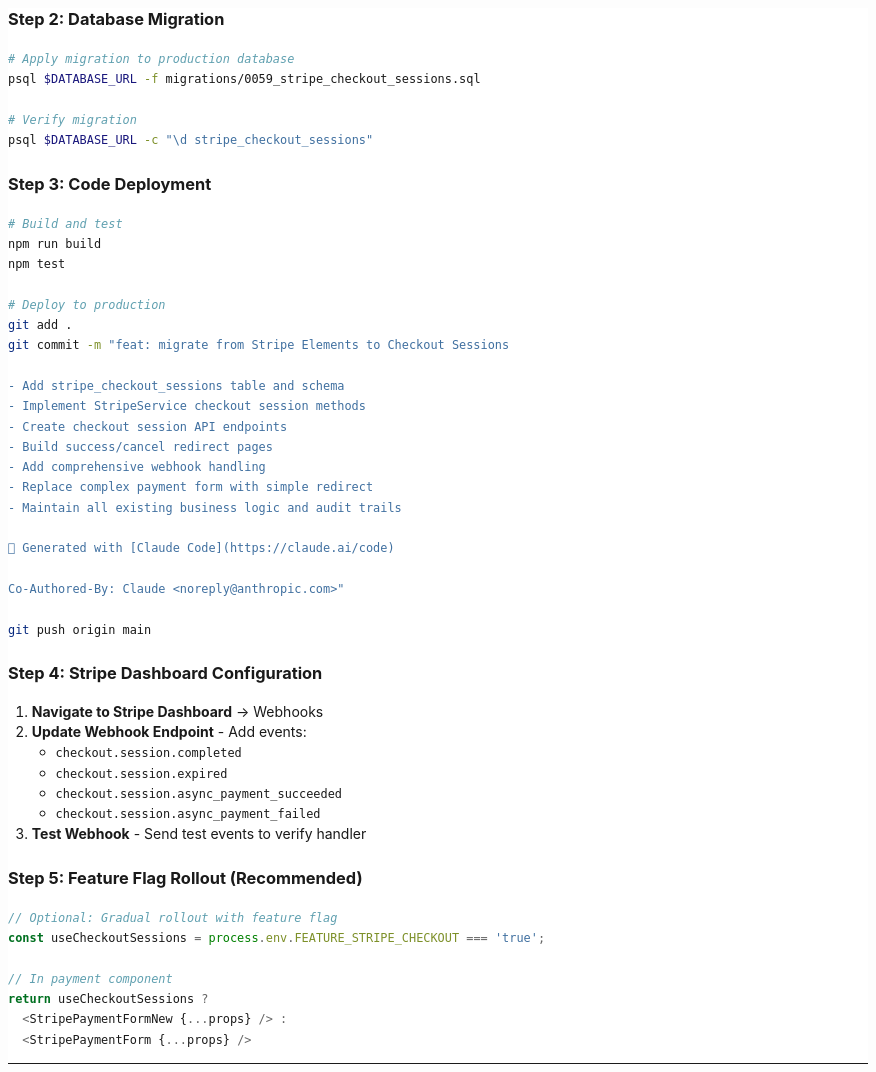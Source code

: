 ### Step 2: Database Migration
```bash
# Apply migration to production database
psql $DATABASE_URL -f migrations/0059_stripe_checkout_sessions.sql

# Verify migration
psql $DATABASE_URL -c "\d stripe_checkout_sessions"
```

### Step 3: Code Deployment
```bash
# Build and test
npm run build
npm test

# Deploy to production
git add .
git commit -m "feat: migrate from Stripe Elements to Checkout Sessions

- Add stripe_checkout_sessions table and schema
- Implement StripeService checkout session methods  
- Create checkout session API endpoints
- Build success/cancel redirect pages
- Add comprehensive webhook handling
- Replace complex payment form with simple redirect
- Maintain all existing business logic and audit trails

🚀 Generated with [Claude Code](https://claude.ai/code)

Co-Authored-By: Claude <noreply@anthropic.com>"

git push origin main
```

### Step 4: Stripe Dashboard Configuration
1. **Navigate to Stripe Dashboard** → Webhooks
2. **Update Webhook Endpoint** - Add events:
   - `checkout.session.completed`
   - `checkout.session.expired`
   - `checkout.session.async_payment_succeeded`
   - `checkout.session.async_payment_failed`
3. **Test Webhook** - Send test events to verify handler

### Step 5: Feature Flag Rollout (Recommended)
```typescript
// Optional: Gradual rollout with feature flag
const useCheckoutSessions = process.env.FEATURE_STRIPE_CHECKOUT === 'true';

// In payment component
return useCheckoutSessions ? 
  <StripePaymentFormNew {...props} /> : 
  <StripePaymentForm {...props} />
```

---